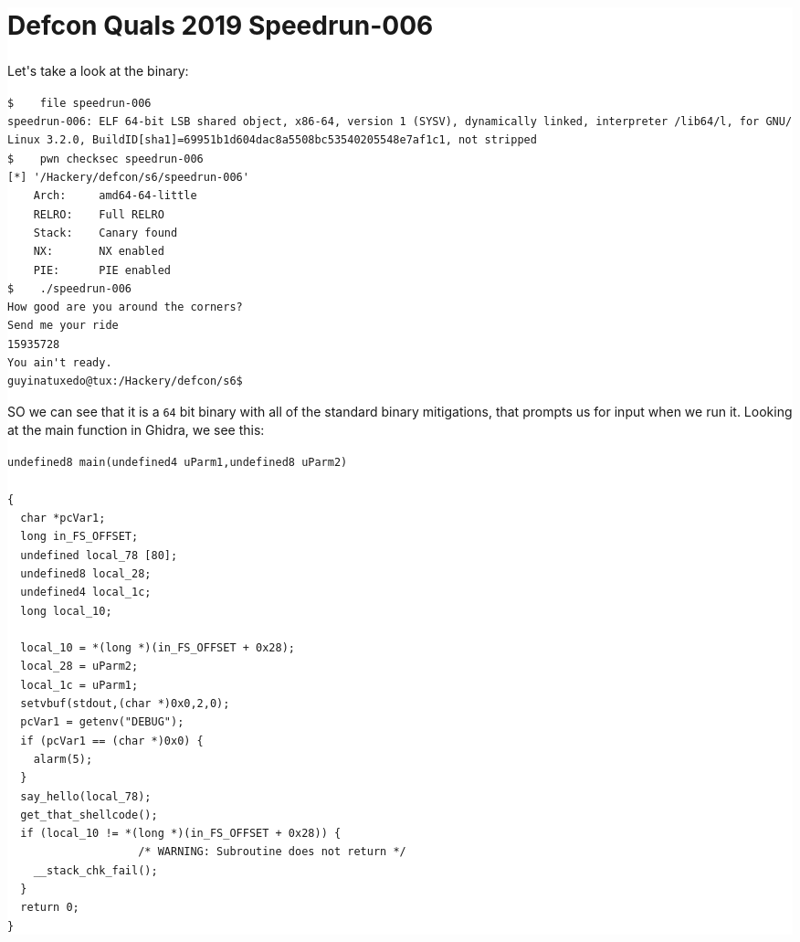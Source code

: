 # Defcon Quals 2019 Speedrun-006


Let's take a look at the binary:
```
$    file speedrun-006
speedrun-006: ELF 64-bit LSB shared object, x86-64, version 1 (SYSV), dynamically linked, interpreter /lib64/l, for GNU/Linux 3.2.0, BuildID[sha1]=69951b1d604dac8a5508bc53540205548e7af1c1, not stripped
$    pwn checksec speedrun-006
[*] '/Hackery/defcon/s6/speedrun-006'
    Arch:     amd64-64-little
    RELRO:    Full RELRO
    Stack:    Canary found
    NX:       NX enabled
    PIE:      PIE enabled
$    ./speedrun-006
How good are you around the corners?
Send me your ride
15935728
You ain't ready.
guyinatuxedo@tux:/Hackery/defcon/s6$
```

SO we can see that it is a `64` bit binary with all of the standard binary mitigations, that prompts us for input when we run it. Looking at the main function in Ghidra, we see this:

```
undefined8 main(undefined4 uParm1,undefined8 uParm2)

{
  char *pcVar1;
  long in_FS_OFFSET;
  undefined local_78 [80];
  undefined8 local_28;
  undefined4 local_1c;
  long local_10;
 
  local_10 = *(long *)(in_FS_OFFSET + 0x28);
  local_28 = uParm2;
  local_1c = uParm1;
  setvbuf(stdout,(char *)0x0,2,0);
  pcVar1 = getenv("DEBUG");
  if (pcVar1 == (char *)0x0) {
    alarm(5);
  }
  say_hello(local_78);
  get_that_shellcode();
  if (local_10 != *(long *)(in_FS_OFFSET + 0x28)) {
                    /* WARNING: Subroutine does not return */
    __stack_chk_fail();
  }
  return 0;
}
```
